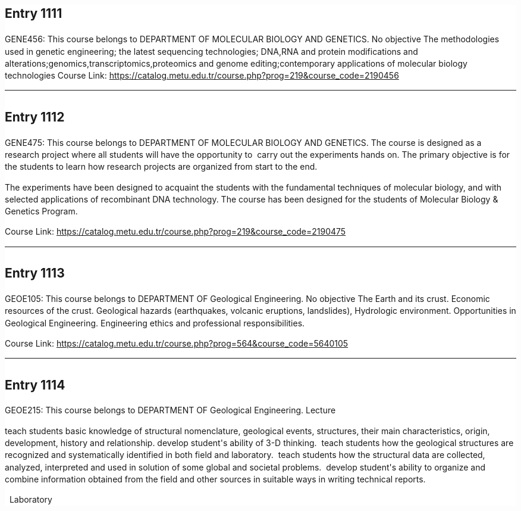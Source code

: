 
## Entry 1111

GENE456: This course belongs to DEPARTMENT OF MOLECULAR BIOLOGY AND GENETICS. No objective 
The methodologies used in genetic engineering; the latest sequencing technologies; DNA,RNA and protein modifications and alterations;genomics,transcriptomics,proteomics and genome editing;contemporary applications of molecular biology technologies 
Course Link: https://catalog.metu.edu.tr/course.php?prog=219&course_code=2190456

---

## Entry 1112

GENE475: This course belongs to DEPARTMENT OF MOLECULAR BIOLOGY AND GENETICS. The course is designed as a research project where all students will have the opportunity to  carry out the experiments hands on. The primary objective is for the students to learn how research projects are organized from start to the end. 
 
The experiments have been designed to acquaint the students with the fundamental techniques of molecular biology, and with selected applications of recombinant DNA technology. The course has been designed for the students of Molecular Biology & Genetics Program.

Course Link: https://catalog.metu.edu.tr/course.php?prog=219&course_code=2190475

---

## Entry 1113

GEOE105: This course belongs to DEPARTMENT OF Geological Engineering. No objective 
The Earth and its crust. Economic resources of the crust. Geological hazards (earthquakes, volcanic eruptions, landslides), Hydrologic environment. Opportunities in Geological Engineering. Engineering ethics and professional responsibilities.

Course Link: https://catalog.metu.edu.tr/course.php?prog=564&course_code=5640105

---

## Entry 1114

GEOE215: This course belongs to DEPARTMENT OF Geological Engineering. Lecture

teach students basic knowledge of structural nomenclature, geological events, structures, their main characteristics, origin, development, history and relationship.
develop student's ability of 3-D thinking. 
teach students how the geological structures are recognized and systematically identified in both field and laboratory. 
teach students how the structural data are collected, analyzed, interpreted and used in solution of some global and societal problems. 
develop student's ability to organize and combine information obtained from the field and other sources in suitable ways in writing technical reports.

 
Laboratory
